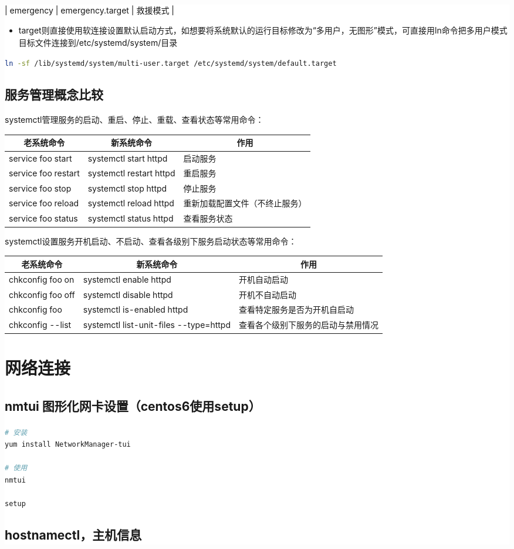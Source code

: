 | emergency             | emergency.target  | 救援模式         |

* target则直接使用软连接设置默认启动方式，如想要将系统默认的运行目标修改为“多用户，无图形”模式，可直接用ln命令把多用户模式目标文件连接到/etc/systemd/system/目录


```bash
ln -sf /lib/systemd/system/multi-user.target /etc/systemd/system/default.target
```



## 服务管理概念比较

systemctl管理服务的启动、重启、停止、重载、查看状态等常用命令：

| 老系统命令          | 新系统命令              | 作用                           |
| ------------------- | ----------------------- | ------------------------------ |
| service foo start   | systemctl start httpd   | 启动服务                       |
| service foo restart | systemctl restart httpd | 重启服务                       |
| service foo stop    | systemctl stop httpd    | 停止服务                       |
| service foo reload  | systemctl reload httpd  | 重新加载配置文件（不终止服务） |
| service foo status  | systemctl status httpd  | 查看服务状态                   |

systemctl设置服务开机启动、不启动、查看各级别下服务启动状态等常用命令：

| 老系统命令        | 新系统命令                             | 作用                               |
| ----------------- | -------------------------------------- | ---------------------------------- |
| chkconfig foo on  | systemctl enable httpd                 | 开机自动启动                       |
| chkconfig foo off | systemctl disable httpd                | 开机不自动启动                     |
| chkconfig foo     | systemctl is-enabled httpd             | 查看特定服务是否为开机自启动       |
| chkconfig --list  | systemctl list-unit-files --type=httpd | 查看各个级别下服务的启动与禁用情况 |

# 网络连接

## nmtui 图形化网卡设置（centos6使用setup）

```bash
# 安装
yum install NetworkManager-tui

# 使用
nmtui

setup
```

## hostnamectl，主机信息
